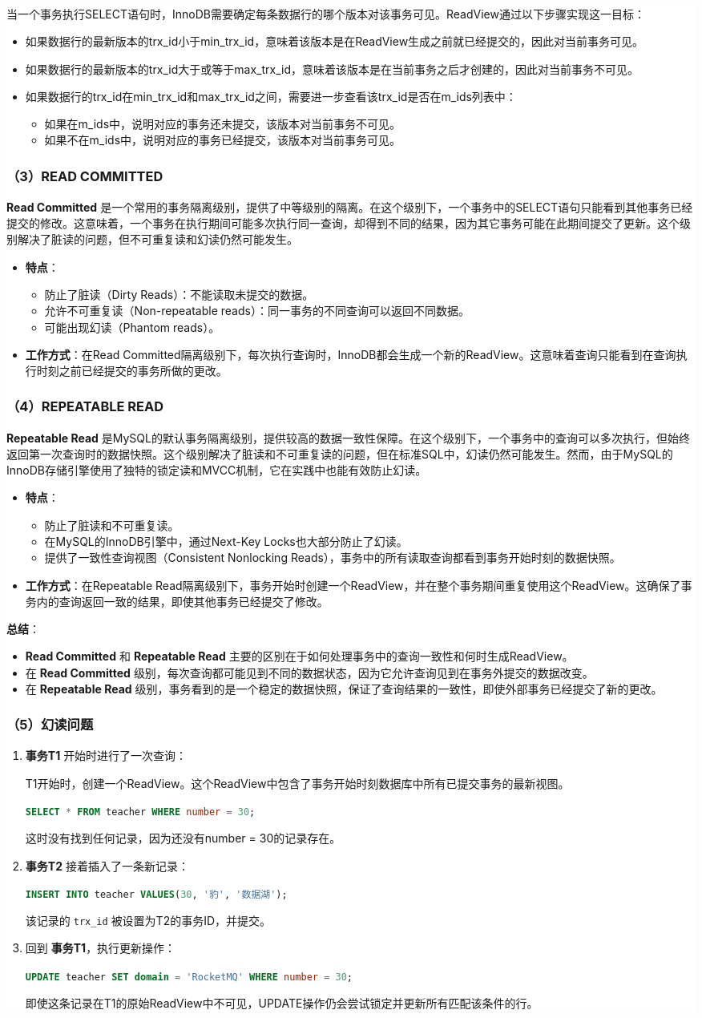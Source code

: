 当一个事务执行SELECT语句时，InnoDB需要确定每条数据行的哪个版本对该事务可见。ReadView通过以下步骤实现这一目标：

- 如果数据行的最新版本的trx_id小于min_trx_id，意味着该版本是在ReadView生成之前就已经提交的，因此对当前事务可见。

- 如果数据行的最新版本的trx_id大于或等于max_trx_id，意味着该版本是在当前事务之后才创建的，因此对当前事务不可见。

- 如果数据行的trx_id在min_trx_id和max_trx_id之间，需要进一步查看该trx_id是否在m_ids列表中：
  - 如果在m_ids中，说明对应的事务还未提交，该版本对当前事务不可见。
  - 如果不在m_ids中，说明对应的事务已经提交，该版本对当前事务可见。

### （3）READ COMMITTED

**Read Committed** 是一个常用的事务隔离级别，提供了中等级别的隔离。在这个级别下，一个事务中的SELECT语句只能看到其他事务已经提交的修改。这意味着，一个事务在执行期间可能多次执行同一查询，却得到不同的结果，因为其它事务可能在此期间提交了更新。这个级别解决了脏读的问题，但不可重复读和幻读仍然可能发生。

- **特点**：
  - 防止了脏读（Dirty Reads）：不能读取未提交的数据。
  - 允许不可重复读（Non-repeatable reads）：同一事务的不同查询可以返回不同数据。
  - 可能出现幻读（Phantom reads）。

- **工作方式**：在Read Committed隔离级别下，每次执行查询时，InnoDB都会生成一个新的ReadView。这意味着查询只能看到在查询执行时刻之前已经提交的事务所做的更改。

### （4）REPEATABLE READ

**Repeatable Read** 是MySQL的默认事务隔离级别，提供较高的数据一致性保障。在这个级别下，一个事务中的查询可以多次执行，但始终返回第一次查询时的数据快照。这个级别解决了脏读和不可重复读的问题，但在标准SQL中，幻读仍然可能发生。然而，由于MySQL的InnoDB存储引擎使用了独特的锁定读和MVCC机制，它在实践中也能有效防止幻读。

- **特点**：
  - 防止了脏读和不可重复读。
  - 在MySQL的InnoDB引擎中，通过Next-Key Locks也大部分防止了幻读。
  - 提供了一致性查询视图（Consistent Nonlocking Reads），事务中的所有读取查询都看到事务开始时刻的数据快照。

- **工作方式**：在Repeatable Read隔离级别下，事务开始时创建一个ReadView，并在整个事务期间重复使用这个ReadView。这确保了事务内的查询返回一致的结果，即使其他事务已经提交了修改。

**总结**：
- **Read Committed** 和 **Repeatable Read** 主要的区别在于如何处理事务中的查询一致性和何时生成ReadView。
- 在 **Read Committed** 级别，每次查询都可能见到不同的数据状态，因为它允许查询见到在事务外提交的数据改变。
- 在 **Repeatable Read** 级别，事务看到的是一个稳定的数据快照，保证了查询结果的一致性，即使外部事务已经提交了新的更改。

### （5）幻读问题

1. **事务T1** 开始时进行了一次查询：

   T1开始时，创建一个ReadView。这个ReadView中包含了事务开始时刻数据库中所有已提交事务的最新视图。

   ```sql
   SELECT * FROM teacher WHERE number = 30;
   ```
   这时没有找到任何记录，因为还没有number = 30的记录存在。

2. **事务T2** 接着插入了一条新记录：
   ```sql
   INSERT INTO teacher VALUES(30, '豹', '数据湖');
   ```
   该记录的 `trx_id` 被设置为T2的事务ID，并提交。

3. 回到 **事务T1**，执行更新操作：
   ```sql
   UPDATE teacher SET domain = 'RocketMQ' WHERE number = 30;
   ```
   即使这条记录在T1的原始ReadView中不可见，UPDATE操作仍会尝试锁定并更新所有匹配该条件的行。

